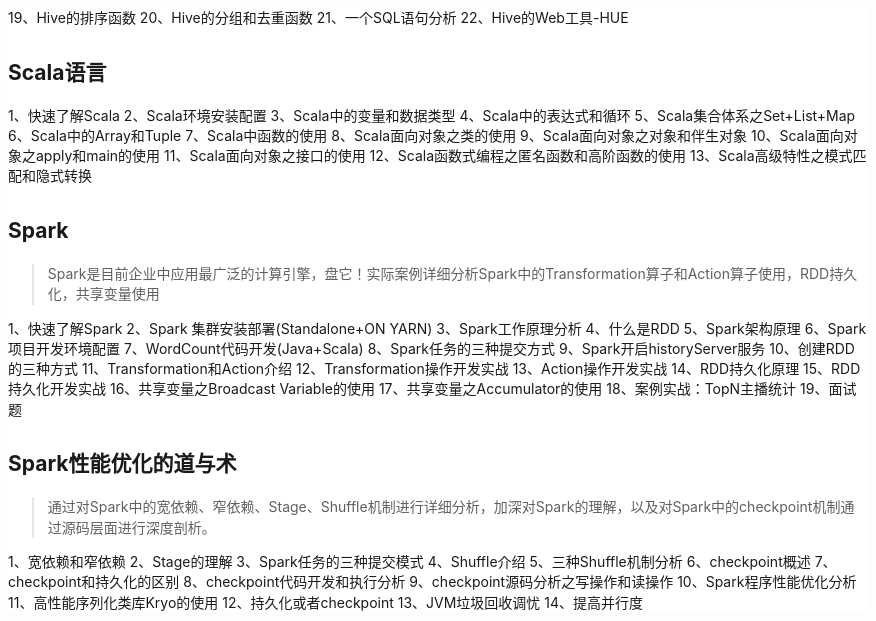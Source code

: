 19、Hive的排序函数
20、Hive的分组和去重函数
21、一个SQL语句分析
22、Hive的Web工具-HUE


## Scala语言


1、快速了解Scala
2、Scala环境安装配置
3、Scala中的变量和数据类型
4、Scala中的表达式和循环
5、Scala集合体系之Set+List+Map
6、Scala中的Array和Tuple
7、Scala中函数的使用
8、Scala面向对象之类的使用
9、Scala面向对象之对象和伴生对象
10、Scala面向对象之apply和main的使用
11、Scala面向对象之接口的使用
12、Scala函数式编程之匿名函数和高阶函数的使用
13、Scala高级特性之模式匹配和隐式转换

##   Spark

>Spark是目前企业中应用最广泛的计算引擎，盘它！实际案例详细分析Spark中的Transformation算子和Action算子使用，RDD持久化，共享变量使用

1、快速了解Spark
2、Spark 集群安装部署(Standalone+ON YARN)
3、Spark工作原理分析
4、什么是RDD
5、Spark架构原理
6、Spark项目开发环境配置
7、WordCount代码开发(Java+Scala)
8、Spark任务的三种提交方式
9、Spark开启historyServer服务
10、创建RDD的三种方式
11、Transformation和Action介绍
12、Transformation操作开发实战
13、Action操作开发实战
14、RDD持久化原理
15、RDD持久化开发实战
16、共享变量之Broadcast Variable的使用
17、共享变量之Accumulator的使用
18、案例实战：TopN主播统计
19、面试题

##  Spark性能优化的道与术

>通过对Spark中的宽依赖、窄依赖、Stage、Shuffle机制进行详细分析，加深对Spark的理解，以及对Spark中的checkpoint机制通过源码层面进行深度剖析。

1、宽依赖和窄依赖
2、Stage的理解
3、Spark任务的三种提交模式
4、Shuffle介绍
5、三种Shuffle机制分析
6、checkpoint概述
7、checkpoint和持久化的区别
8、checkpoint代码开发和执行分析
9、checkpoint源码分析之写操作和读操作
10、Spark程序性能优化分析
11、高性能序列化类库Kryo的使用
12、持久化或者checkpoint
13、JVM垃圾回收调忧
14、提高并行度